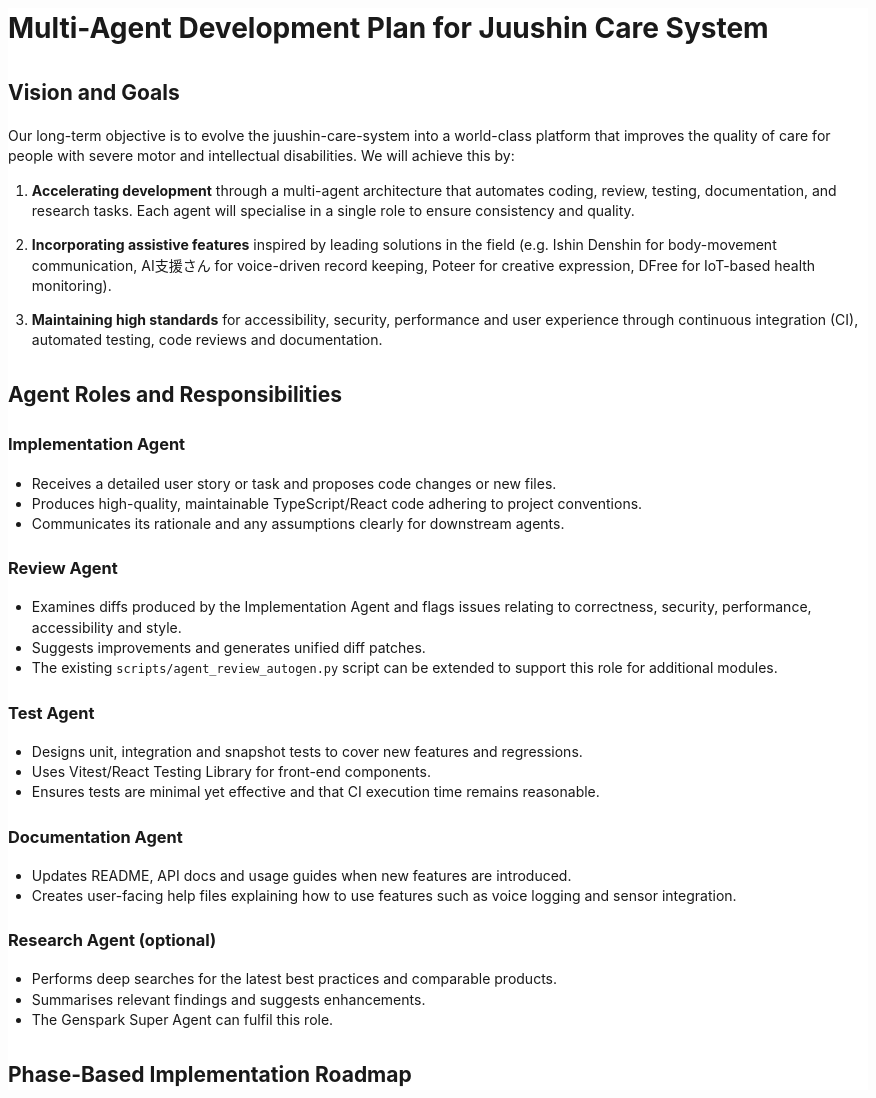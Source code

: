 # Multi-Agent Development Plan for Juushin Care System

## Vision and Goals

Our long-term objective is to evolve the juushin-care-system into a world-class platform that improves the quality of care for people with severe motor and intellectual disabilities. We will achieve this by:

1. **Accelerating development** through a multi-agent architecture that automates coding, review, testing, documentation, and research tasks. Each agent will specialise in a single role to ensure consistency and quality.

2. **Incorporating assistive features** inspired by leading solutions in the field (e.g. Ishin Denshin for body-movement communication, AI支援さん for voice-driven record keeping, Poteer for creative expression, DFree for IoT-based health monitoring).

3. **Maintaining high standards** for accessibility, security, performance and user experience through continuous integration (CI), automated testing, code reviews and documentation.

## Agent Roles and Responsibilities

### Implementation Agent
- Receives a detailed user story or task and proposes code changes or new files.
- Produces high-quality, maintainable TypeScript/React code adhering to project conventions.
- Communicates its rationale and any assumptions clearly for downstream agents.

### Review Agent
- Examines diffs produced by the Implementation Agent and flags issues relating to correctness, security, performance, accessibility and style.
- Suggests improvements and generates unified diff patches.
- The existing `scripts/agent_review_autogen.py` script can be extended to support this role for additional modules.

### Test Agent
- Designs unit, integration and snapshot tests to cover new features and regressions.
- Uses Vitest/React Testing Library for front-end components.
- Ensures tests are minimal yet effective and that CI execution time remains reasonable.

### Documentation Agent
- Updates README, API docs and usage guides when new features are introduced.
- Creates user-facing help files explaining how to use features such as voice logging and sensor integration.

### Research Agent (optional)
- Performs deep searches for the latest best practices and comparable products.
- Summarises relevant findings and suggests enhancements.
- The Genspark Super Agent can fulfil this role.

## Phase-Based Implementation Roadmap
